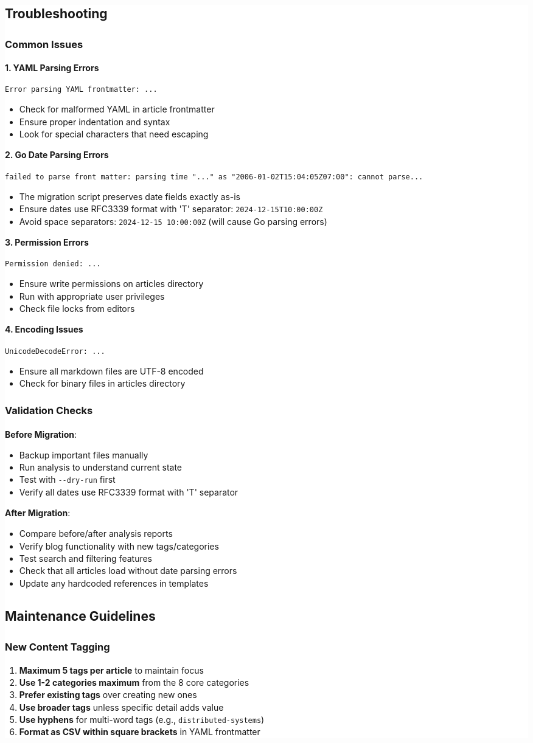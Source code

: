 ## Troubleshooting

### Common Issues

**1. YAML Parsing Errors**
```
Error parsing YAML frontmatter: ...
```
- Check for malformed YAML in article frontmatter
- Ensure proper indentation and syntax
- Look for special characters that need escaping

**2. Go Date Parsing Errors**
```
failed to parse front matter: parsing time "..." as "2006-01-02T15:04:05Z07:00": cannot parse...
```
- The migration script preserves date fields exactly as-is
- Ensure dates use RFC3339 format with 'T' separator: `2024-12-15T10:00:00Z`
- Avoid space separators: `2024-12-15 10:00:00Z` (will cause Go parsing errors)

**3. Permission Errors**
```
Permission denied: ...
```
- Ensure write permissions on articles directory
- Run with appropriate user privileges
- Check file locks from editors

**4. Encoding Issues**
```
UnicodeDecodeError: ...
```
- Ensure all markdown files are UTF-8 encoded
- Check for binary files in articles directory

### Validation Checks

**Before Migration**:
- Backup important files manually
- Run analysis to understand current state
- Test with `--dry-run` first
- Verify all dates use RFC3339 format with 'T' separator

**After Migration**:
- Compare before/after analysis reports
- Verify blog functionality with new tags/categories
- Test search and filtering features
- Check that all articles load without date parsing errors
- Update any hardcoded references in templates

## Maintenance Guidelines

### New Content Tagging
1. **Maximum 5 tags per article** to maintain focus
2. **Use 1-2 categories maximum** from the 8 core categories
3. **Prefer existing tags** over creating new ones
4. **Use broader tags** unless specific detail adds value
5. **Use hyphens** for multi-word tags (e.g., `distributed-systems`)
6. **Format as CSV within square brackets** in YAML frontmatter
